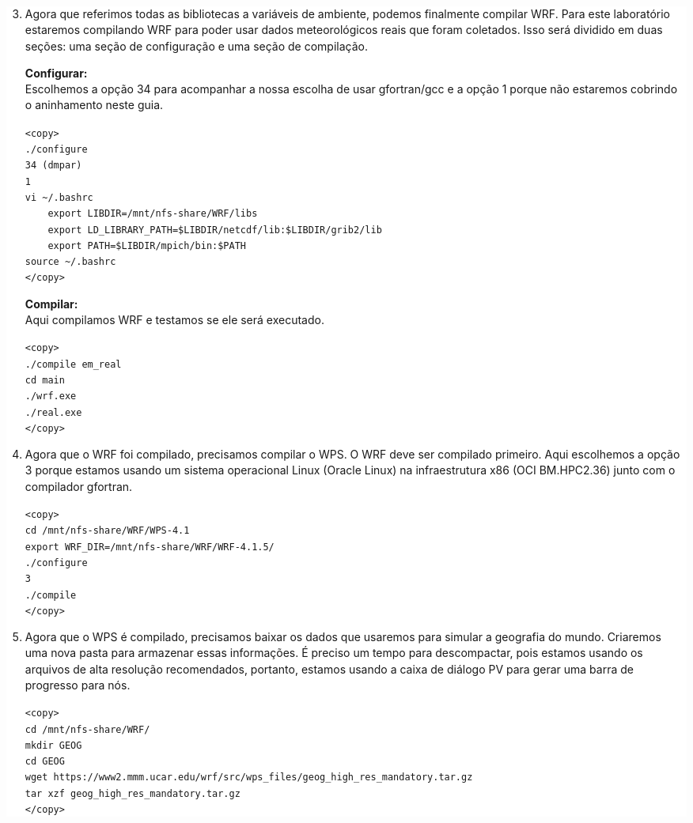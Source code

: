 3.  Agora que referimos todas as bibliotecas a variáveis de ambiente, podemos finalmente compilar WRF. Para este laboratório estaremos compilando WRF para poder usar dados meteorológicos reais que foram coletados. Isso será dividido em duas seções: uma seção de configuração e uma seção de compilação.
    
    **Configurar:**  
    Escolhemos a opção 34 para acompanhar a nossa escolha de usar gfortran/gcc e a opção 1 porque não estaremos cobrindo o aninhamento neste guia.
    
        <copy>  
        ./configure
        34 (dmpar)
        1
        vi ~/.bashrc  
            export LIBDIR=/mnt/nfs-share/WRF/libs  
            export LD_LIBRARY_PATH=$LIBDIR/netcdf/lib:$LIBDIR/grib2/lib   
            export PATH=$LIBDIR/mpich/bin:$PATH
        source ~/.bashrc
        </copy>
        
    
    **Compilar:**  
    Aqui compilamos WRF e testamos se ele será executado.
    
        <copy>
        ./compile em_real
        cd main
        ./wrf.exe
        ./real.exe
        </copy>
        
4.  Agora que o WRF foi compilado, precisamos compilar o WPS. O WRF deve ser compilado primeiro. Aqui escolhemos a opção 3 porque estamos usando um sistema operacional Linux (Oracle Linux) na infraestrutura x86 (OCI BM.HPC2.36) junto com o compilador gfortran.
    
        <copy>
        cd /mnt/nfs-share/WRF/WPS-4.1
        export WRF_DIR=/mnt/nfs-share/WRF/WRF-4.1.5/
        ./configure
        3
        ./compile
        </copy>
        
5.  Agora que o WPS é compilado, precisamos baixar os dados que usaremos para simular a geografia do mundo. Criaremos uma nova pasta para armazenar essas informações. É preciso um tempo para descompactar, pois estamos usando os arquivos de alta resolução recomendados, portanto, estamos usando a caixa de diálogo PV para gerar uma barra de progresso para nós.
    
        <copy>
        cd /mnt/nfs-share/WRF/
        mkdir GEOG
        cd GEOG
        wget https://www2.mmm.ucar.edu/wrf/src/wps_files/geog_high_res_mandatory.tar.gz  
        tar xzf geog_high_res_mandatory.tar.gz
        </copy>
        